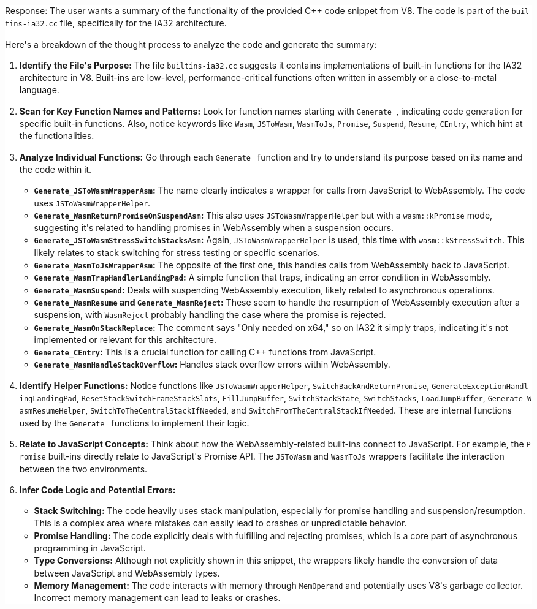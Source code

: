 Response:
The user wants a summary of the functionality of the provided C++ code snippet from V8. The code is part of the `builtins-ia32.cc` file, specifically for the IA32 architecture.

Here's a breakdown of the thought process to analyze the code and generate the summary:

1. **Identify the File's Purpose:** The file `builtins-ia32.cc` suggests it contains implementations of built-in functions for the IA32 architecture in V8. Built-ins are low-level, performance-critical functions often written in assembly or a close-to-metal language.

2. **Scan for Key Function Names and Patterns:** Look for function names starting with `Generate_`, indicating code generation for specific built-in functions. Also, notice keywords like `Wasm`, `JSToWasm`, `WasmToJs`, `Promise`, `Suspend`, `Resume`, `CEntry`, which hint at the functionalities.

3. **Analyze Individual Functions:** Go through each `Generate_` function and try to understand its purpose based on its name and the code within it.

    * **`Generate_JSToWasmWrapperAsm`:**  The name clearly indicates a wrapper for calls from JavaScript to WebAssembly. The code uses `JSToWasmWrapperHelper`.
    * **`Generate_WasmReturnPromiseOnSuspendAsm`:** This also uses `JSToWasmWrapperHelper` but with a `wasm::kPromise` mode, suggesting it's related to handling promises in WebAssembly when a suspension occurs.
    * **`Generate_JSToWasmStressSwitchStacksAsm`:**  Again, `JSToWasmWrapperHelper` is used, this time with `wasm::kStressSwitch`. This likely relates to stack switching for stress testing or specific scenarios.
    * **`Generate_WasmToJsWrapperAsm`:**  The opposite of the first one, this handles calls from WebAssembly back to JavaScript.
    * **`Generate_WasmTrapHandlerLandingPad`:**  A simple function that traps, indicating an error condition in WebAssembly.
    * **`Generate_WasmSuspend`:**  Deals with suspending WebAssembly execution, likely related to asynchronous operations.
    * **`Generate_WasmResume` and `Generate_WasmReject`:**  These seem to handle the resumption of WebAssembly execution after a suspension, with `WasmReject` probably handling the case where the promise is rejected.
    * **`Generate_WasmOnStackReplace`:**  The comment says "Only needed on x64," so on IA32 it simply traps, indicating it's not implemented or relevant for this architecture.
    * **`Generate_CEntry`:**  This is a crucial function for calling C++ functions from JavaScript.
    * **`Generate_WasmHandleStackOverflow`:** Handles stack overflow errors within WebAssembly.

4. **Identify Helper Functions:** Notice functions like `JSToWasmWrapperHelper`, `SwitchBackAndReturnPromise`, `GenerateExceptionHandlingLandingPad`, `ResetStackSwitchFrameStackSlots`, `FillJumpBuffer`, `SwitchStackState`, `SwitchStacks`, `LoadJumpBuffer`, `Generate_WasmResumeHelper`, `SwitchToTheCentralStackIfNeeded`, and `SwitchFromTheCentralStackIfNeeded`. These are internal functions used by the `Generate_` functions to implement their logic.

5. **Relate to JavaScript Concepts:**  Think about how the WebAssembly-related built-ins connect to JavaScript. For example, the `Promise` built-ins directly relate to JavaScript's Promise API. The `JSToWasm` and `WasmToJs` wrappers facilitate the interaction between the two environments.

6. **Infer Code Logic and Potential Errors:**

    * **Stack Switching:**  The code heavily uses stack manipulation, especially for promise handling and suspension/resumption. This is a complex area where mistakes can easily lead to crashes or unpredictable behavior.
    * **Promise Handling:**  The code explicitly deals with fulfilling and rejecting promises, which is a core part of asynchronous programming in JavaScript.
    * **Type Conversions:** Although not explicitly shown in this snippet, the wrappers likely handle the conversion of data between JavaScript and WebAssembly types.
    * **Memory Management:**  The code interacts with memory through `MemOperand` and potentially uses V8's garbage collector. Incorrect memory management can lead to leaks or crashes.
